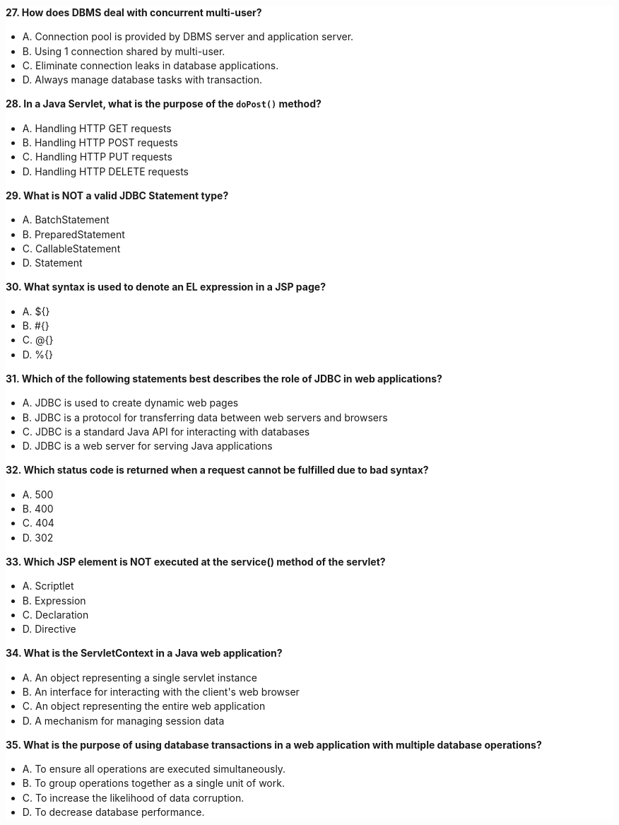 **27. How does DBMS deal with concurrent multi-user?**
* A. Connection pool is provided by DBMS server and application server.
* B. Using 1 connection shared by multi-user.
* C. Eliminate connection leaks in database applications.
* D. Always manage database tasks with transaction.

**28. In a Java Servlet, what is the purpose of the `doPost()` method?**
* A. Handling HTTP GET requests
* B. Handling HTTP POST requests
* C. Handling HTTP PUT requests
* D. Handling HTTP DELETE requests

**29. What is NOT a valid JDBC Statement type?**
* A. BatchStatement
* B. PreparedStatement
* C. CallableStatement
* D. Statement

**30. What syntax is used to denote an EL expression in a JSP page?**
* A. ${}
* B. #{}
* C. @{}
* D. %{}

**31. Which of the following statements best describes the role of JDBC in web applications?**
* A. JDBC is used to create dynamic web pages
* B. JDBC is a protocol for transferring data between web servers and browsers
* C. JDBC is a standard Java API for interacting with databases
* D. JDBC is a web server for serving Java applications

**32. Which status code is returned when a request cannot be fulfilled due to bad syntax?**
* A. 500
* B. 400
* C. 404
* D. 302

**33. Which JSP element is NOT executed at the service() method of the servlet?**
* A. Scriptlet
* B. Expression
* C. Declaration
* D. Directive

**34. What is the ServletContext in a Java web application?**
* A. An object representing a single servlet instance
* B. An interface for interacting with the client's web browser
* C. An object representing the entire web application
* D. A mechanism for managing session data

**35. What is the purpose of using database transactions in a web application with multiple database operations?**
* A. To ensure all operations are executed simultaneously.
* B. To group operations together as a single unit of work.
* C. To increase the likelihood of data corruption.
* D. To decrease database performance.
